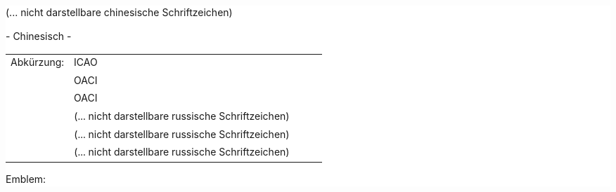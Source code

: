 
<div class="kommentar_Hinweis">

(... nicht darstellbare chinesische Schriftzeichen)

</div>

\- Chinesisch -  
  

<table>
<colgroup>
<col style="width: 20%" />
<col style="width: 80%" />
</colgroup>
<tbody>
<tr class="odd">
<td style="text-align: left;">Abkürzung:</td>
<td style="text-align: left;">ICAO</td>
</tr>
<tr class="even">
<td style="text-align: left;"> </td>
<td style="text-align: left;">OACI</td>
</tr>
<tr class="odd">
<td style="text-align: left;"> </td>
<td style="text-align: left;">OACI</td>
</tr>
<tr class="even">
<td style="text-align: left;"> </td>
<td style="text-align: left;"><div class="kommentar_Hinweis">
(... nicht darstellbare russische Schriftzeichen)
</div></td>
</tr>
<tr class="odd">
<td style="text-align: left;"> </td>
<td style="text-align: left;"><div class="kommentar_Hinweis">
(... nicht darstellbare russische Schriftzeichen)
</div></td>
</tr>
<tr class="even">
<td style="text-align: left;"> </td>
<td style="text-align: left;"><div class="kommentar_Hinweis">
(... nicht darstellbare russische Schriftzeichen)
</div></td>
</tr>
</tbody>
</table>

  
  
Emblem:  
  

<div class="kommentar_Hinweis">
